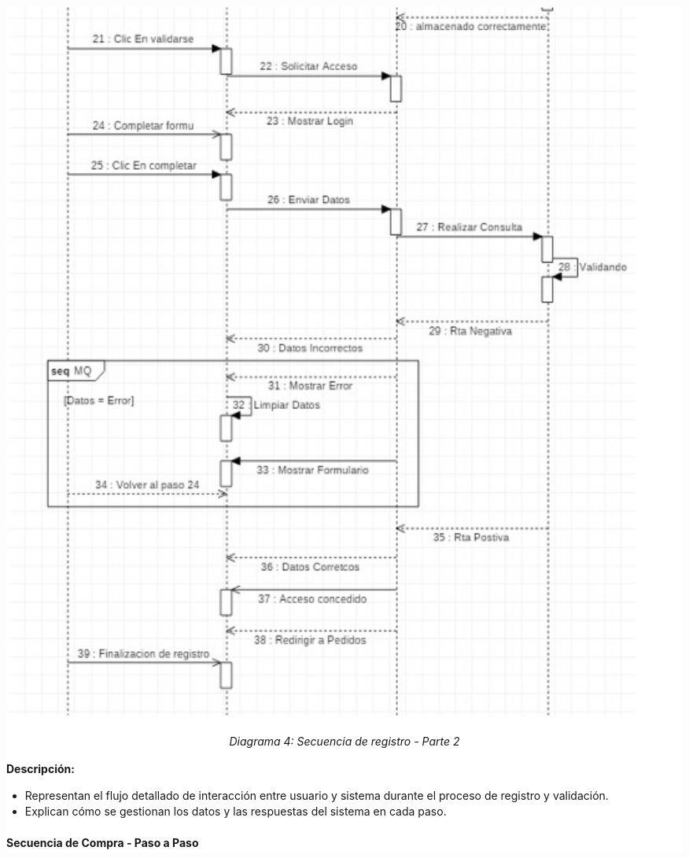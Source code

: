   <img src="../Imagenes/Fase_2_Modelado/Diagrama de Secuencia(Paso a  Paso) Parte 2.png" alt="Secuencia Registro - Parte 2" width="800">
</p>
<p align="center">
  <em>Diagrama 4: Secuencia de registro - Parte 2</em>
</p>

**Descripción:**
- Representan el flujo detallado de interacción entre usuario y sistema durante el proceso de registro y validación.
- Explican cómo se gestionan los datos y las respuestas del sistema en cada paso.

#### Secuencia de Compra - Paso a Paso

<p align="center">